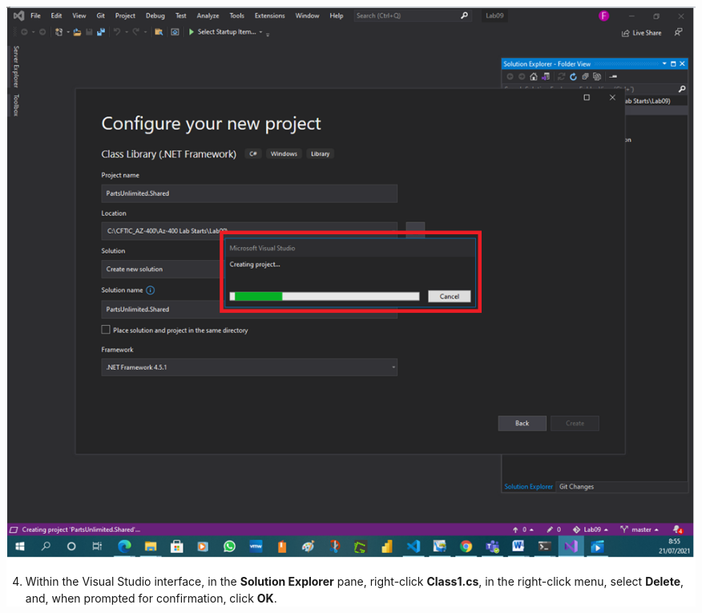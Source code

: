    ![LAB09-Az400_32](Evidencia/LAB09-Az400_32.png)

4. Within the Visual Studio interface, in the **Solution Explorer** pane, right-click **Class1.cs**, in the right-click menu, select **Delete**, and, when prompted for confirmation, click **OK**.
